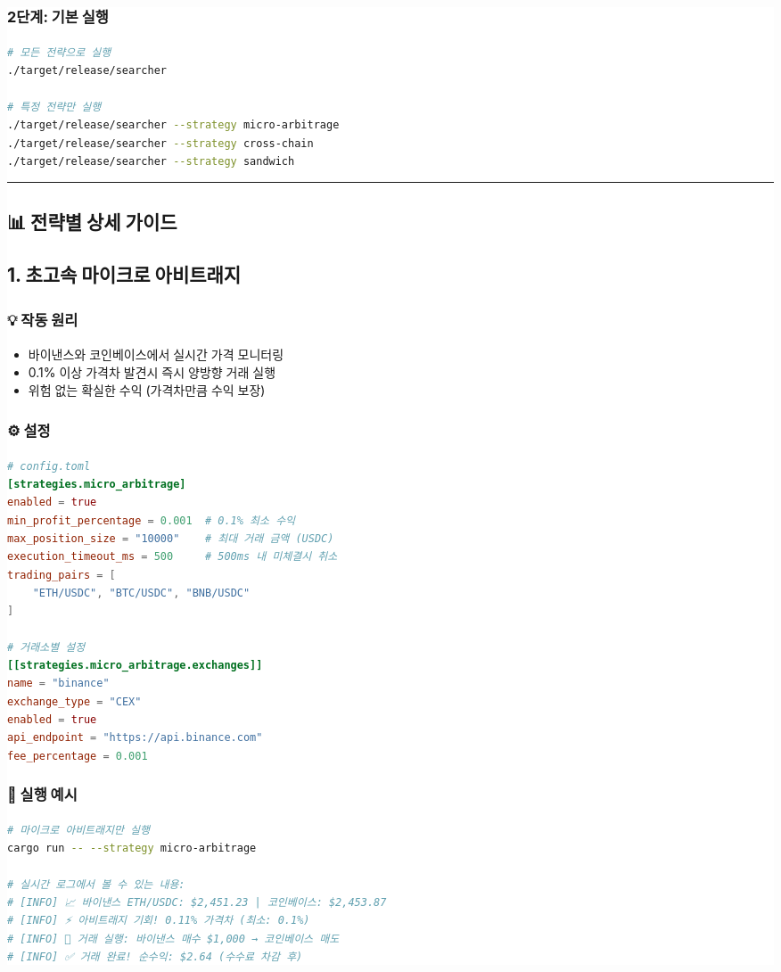### 2단계: 기본 실행

```bash
# 모든 전략으로 실행
./target/release/searcher

# 특정 전략만 실행
./target/release/searcher --strategy micro-arbitrage
./target/release/searcher --strategy cross-chain
./target/release/searcher --strategy sandwich
```

---

## 📊 전략별 상세 가이드

## 1. 초고속 마이크로 아비트래지

### 💡 작동 원리
- 바이낸스와 코인베이스에서 실시간 가격 모니터링
- 0.1% 이상 가격차 발견시 즉시 양방향 거래 실행
- 위험 없는 확실한 수익 (가격차만큼 수익 보장)

### ⚙️ 설정

```toml
# config.toml
[strategies.micro_arbitrage]
enabled = true
min_profit_percentage = 0.001  # 0.1% 최소 수익
max_position_size = "10000"    # 최대 거래 금액 (USDC)
execution_timeout_ms = 500     # 500ms 내 미체결시 취소
trading_pairs = [
    "ETH/USDC", "BTC/USDC", "BNB/USDC"
]

# 거래소별 설정
[[strategies.micro_arbitrage.exchanges]]
name = "binance"
exchange_type = "CEX"
enabled = true
api_endpoint = "https://api.binance.com"
fee_percentage = 0.001
```

### 🎯 실행 예시

```bash
# 마이크로 아비트래지만 실행
cargo run -- --strategy micro-arbitrage

# 실시간 로그에서 볼 수 있는 내용:
# [INFO] 📈 바이낸스 ETH/USDC: $2,451.23 | 코인베이스: $2,453.87
# [INFO] ⚡ 아비트래지 기회! 0.11% 가격차 (최소: 0.1%)  
# [INFO] 🚀 거래 실행: 바이낸스 매수 $1,000 → 코인베이스 매도
# [INFO] ✅ 거래 완료! 순수익: $2.64 (수수료 차감 후)
```
